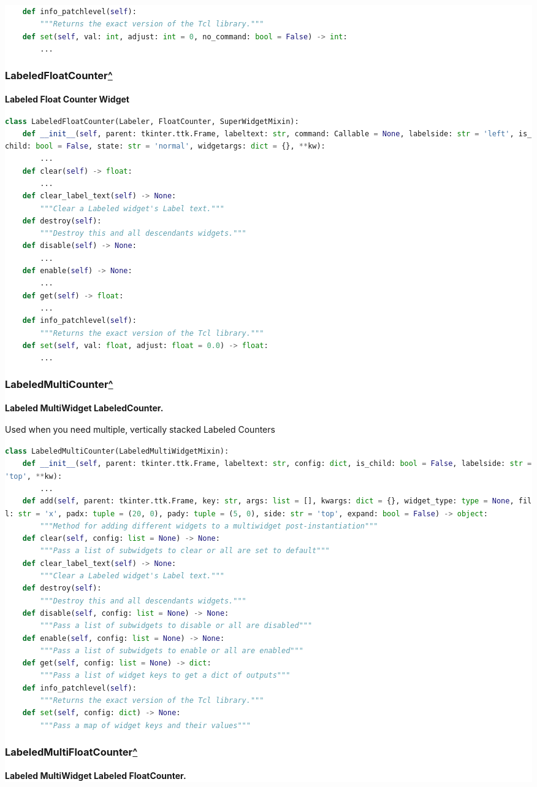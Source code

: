 ```py
	def info_patchlevel(self):
		"""Returns the exact version of the Tcl library."""
	def set(self, val: int, adjust: int = 0, no_command: bool = False) -> int:
		...
```
### LabeledFloatCounter<a name="mark83"></a>[^](#mark79)
**Labeled Float Counter Widget**

```py
class LabeledFloatCounter(Labeler, FloatCounter, SuperWidgetMixin):
	def __init__(self, parent: tkinter.ttk.Frame, labeltext: str, command: Callable = None, labelside: str = 'left', is_child: bool = False, state: str = 'normal', widgetargs: dict = {}, **kw):
		...
	def clear(self) -> float:
		...
	def clear_label_text(self) -> None:
		"""Clear a Labeled widget's Label text."""
	def destroy(self):
		"""Destroy this and all descendants widgets."""
	def disable(self) -> None:
		...
	def enable(self) -> None:
		...
	def get(self) -> float:
		...
	def info_patchlevel(self):
		"""Returns the exact version of the Tcl library."""
	def set(self, val: float, adjust: float = 0.0) -> float:
		...
```
### LabeledMultiCounter<a name="mark84"></a>[^](#mark79)
**Labeled MultiWidget LabeledCounter.**

Used when you need multiple, vertically stacked Labeled Counters
```py
class LabeledMultiCounter(LabeledMultiWidgetMixin):
	def __init__(self, parent: tkinter.ttk.Frame, labeltext: str, config: dict, is_child: bool = False, labelside: str = 'top', **kw):
		...
	def add(self, parent: tkinter.ttk.Frame, key: str, args: list = [], kwargs: dict = {}, widget_type: type = None, fill: str = 'x', padx: tuple = (20, 0), pady: tuple = (5, 0), side: str = 'top', expand: bool = False) -> object:
		"""Method for adding different widgets to a multiwidget post-instantiation"""
	def clear(self, config: list = None) -> None:
		"""Pass a list of subwidgets to clear or all are set to default"""
	def clear_label_text(self) -> None:
		"""Clear a Labeled widget's Label text."""
	def destroy(self):
		"""Destroy this and all descendants widgets."""
	def disable(self, config: list = None) -> None:
		"""Pass a list of subwidgets to disable or all are disabled"""
	def enable(self, config: list = None) -> None:
		"""Pass a list of subwidgets to enable or all are enabled"""
	def get(self, config: list = None) -> dict:
		"""Pass a list of widget keys to get a dict of outputs"""
	def info_patchlevel(self):
		"""Returns the exact version of the Tcl library."""
	def set(self, config: dict) -> None:
		"""Pass a map of widget keys and their values"""
```
### LabeledMultiFloatCounter<a name="mark85"></a>[^](#mark79)
**Labeled MultiWidget Labeled FloatCounter.**